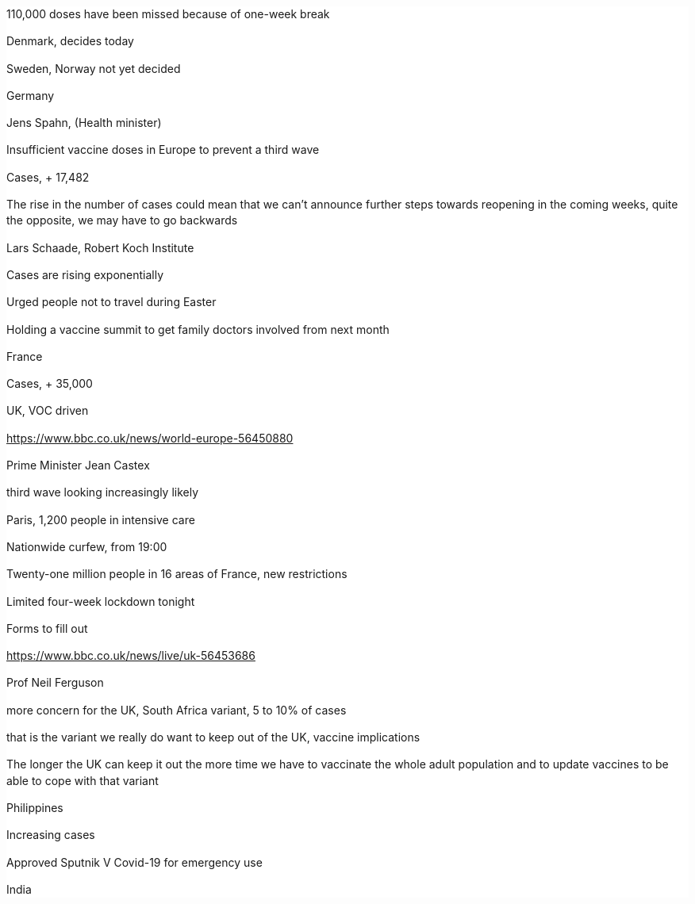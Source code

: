 110,000 doses have been missed because of one-week break

Denmark, decides today

Sweden, Norway not yet decided

Germany

Jens Spahn, (Health minister)

Insufficient vaccine doses in Europe to prevent a third wave

Cases, + 17,482

The rise in the number of cases could mean that we can’t announce further steps towards reopening in the coming weeks, quite the opposite, we may have to go backwards

Lars Schaade, Robert Koch Institute

Cases are rising exponentially

Urged people not to travel during Easter

Holding a vaccine summit to get family doctors involved from next month

France

Cases, + 35,000

UK, VOC driven

https://www.bbc.co.uk/news/world-europe-56450880

Prime Minister Jean Castex 

third wave looking increasingly likely

Paris, 1,200 people in intensive care

Nationwide curfew, from 19:00

Twenty-one million people in 16 areas of France, new restrictions

Limited four-week lockdown tonight

Forms to fill out

https://www.bbc.co.uk/news/live/uk-56453686

Prof Neil Ferguson

more concern for the UK, South Africa variant, 5 to 10% of cases

that is the variant we really do want to keep out of the UK, vaccine implications

The longer the UK can keep it out the more time we have to vaccinate the whole adult population and to update vaccines to be able to cope with that variant

Philippines

Increasing cases

Approved Sputnik V Covid-19 for emergency use

India
